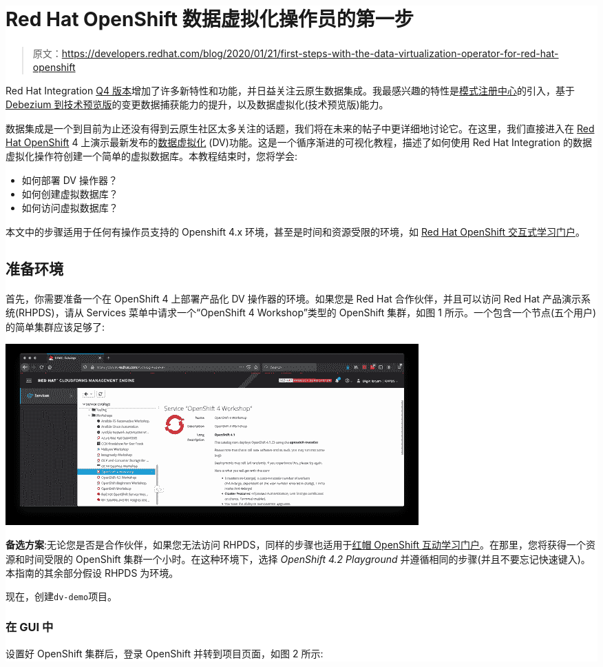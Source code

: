 # Red Hat OpenShift 数据虚拟化操作员的第一步

> 原文：<https://developers.redhat.com/blog/2020/01/21/first-steps-with-the-data-virtualization-operator-for-red-hat-openshift>

Red Hat Integration [Q4 版本](https://www.redhat.com/en/blog/whats-new-red-hat-integration)增加了许多新特性和功能，并日益关注云原生数据集成。我最感兴趣的特性是[模式注册中心](https://developers.redhat.com/blog/2019/11/26/red-hat-simplifies-transition-to-open-source-kafka-with-new-service-registry-and-http-bridge/)的引入，基于 [Debezium 到技术预览版](https://developers.redhat.com/blog/2019/11/22/red-hat-advances-debezium-cdc-connectors-for-apache-kafka-support-to-technical-preview/)的变更数据捕获能力的提升，以及数据虚拟化(技术预览版)能力。

数据集成是一个到目前为止还没有得到云原生社区太多关注的话题，我们将在未来的帖子中更详细地讨论它。在这里，我们直接进入在 [Red Hat OpenShift](https://developers.redhat.com/openshift/) 4 上演示最新发布的[数据虚拟化](https://access.redhat.com/documentation/en-us/red_hat_integration/2019-12/html-single/data_virtualization/index) (DV)功能。这是一个循序渐进的可视化教程，描述了如何使用 Red Hat Integration 的数据虚拟化操作符创建一个简单的虚拟数据库。本教程结束时，您将学会:

*   如何部署 DV 操作器？
*   如何创建虚拟数据库？
*   如何访问虚拟数据库？

本文中的步骤适用于任何有操作员支持的 Openshift 4.x 环境，甚至是时间和资源受限的环境，如 [Red Hat OpenShift 交互式学习门户](https://learn.openshift.com/)。

## 准备环境

首先，你需要准备一个在 OpenShift 4 上部署产品化 DV 操作器的环境。如果您是 Red Hat 合作伙伴，并且可以访问 Red Hat 产品演示系统(RHPDS)，请从 Services 菜单中请求一个“OpenShift 4 Workshop”类型的 OpenShift 集群，如图 1 所示。一个包含一个节点(五个用户)的简单集群应该足够了:

[![](img/51048de6d18b91a09b10ce3c6a522e60.png "img_5df0bf78aa256")](/sites/default/files/blog/2019/12/img_5df0bf78aa256.png)

**备选方案**:无论您是否是合作伙伴，如果您无法访问 RHPDS，同样的步骤也适用于[红帽 OpenShift 互动学习门户](https://learn.openshift.com/)。在那里，您将获得一个资源和时间受限的 OpenShift 集群一个小时。在这种环境下，选择 *OpenShift 4.2 Playground* 并遵循相同的步骤(并且不要忘记快速键入)。本指南的其余部分假设 RHPDS 为环境。

现在，创建`dv-demo`项目。

### 在 GUI 中

设置好 OpenShift 集群后，登录 OpenShift 并转到项目页面，如图 2 所示:
